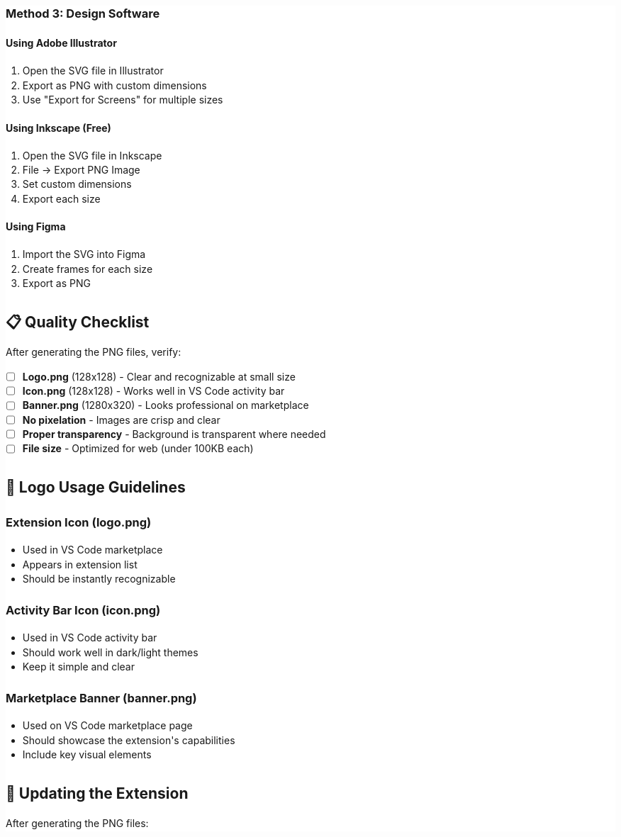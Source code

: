 ### Method 3: Design Software

#### Using Adobe Illustrator
1. Open the SVG file in Illustrator
2. Export as PNG with custom dimensions
3. Use "Export for Screens" for multiple sizes

#### Using Inkscape (Free)
1. Open the SVG file in Inkscape
2. File → Export PNG Image
3. Set custom dimensions
4. Export each size

#### Using Figma
1. Import the SVG into Figma
2. Create frames for each size
3. Export as PNG

## 📋 Quality Checklist

After generating the PNG files, verify:

- [ ] **Logo.png** (128x128) - Clear and recognizable at small size
- [ ] **Icon.png** (128x128) - Works well in VS Code activity bar
- [ ] **Banner.png** (1280x320) - Looks professional on marketplace
- [ ] **No pixelation** - Images are crisp and clear
- [ ] **Proper transparency** - Background is transparent where needed
- [ ] **File size** - Optimized for web (under 100KB each)

## 🎯 Logo Usage Guidelines

### Extension Icon (logo.png)
- Used in VS Code marketplace
- Appears in extension list
- Should be instantly recognizable

### Activity Bar Icon (icon.png)
- Used in VS Code activity bar
- Should work well in dark/light themes
- Keep it simple and clear

### Marketplace Banner (banner.png)
- Used on VS Code marketplace page
- Should showcase the extension's capabilities
- Include key visual elements

## 🔄 Updating the Extension

After generating the PNG files:
